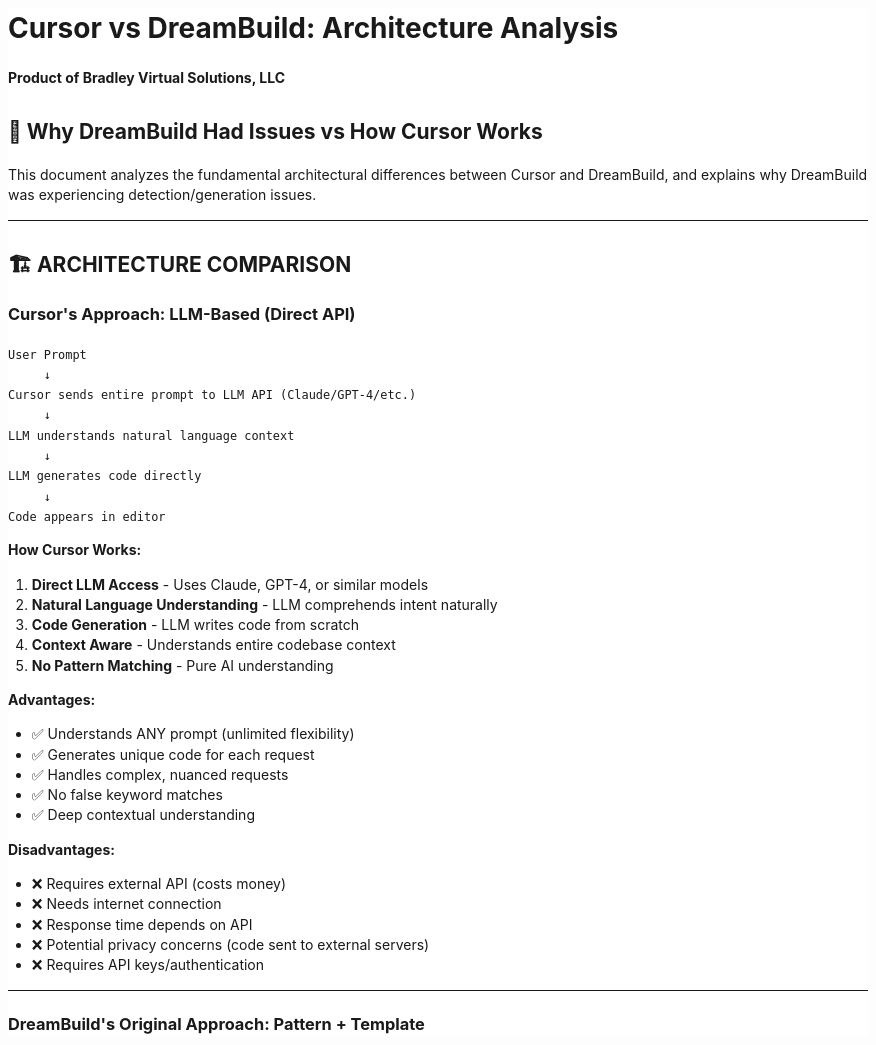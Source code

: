 # Cursor vs DreamBuild: Architecture Analysis
**Product of Bradley Virtual Solutions, LLC**

## 🎯 Why DreamBuild Had Issues vs How Cursor Works

This document analyzes the fundamental architectural differences between Cursor and DreamBuild, and explains why DreamBuild was experiencing detection/generation issues.

---

## 🏗️ ARCHITECTURE COMPARISON

### **Cursor's Approach: LLM-Based (Direct API)**

```
User Prompt
     ↓
Cursor sends entire prompt to LLM API (Claude/GPT-4/etc.)
     ↓
LLM understands natural language context
     ↓
LLM generates code directly
     ↓
Code appears in editor
```

**How Cursor Works:**
1. **Direct LLM Access** - Uses Claude, GPT-4, or similar models
2. **Natural Language Understanding** - LLM comprehends intent naturally
3. **Code Generation** - LLM writes code from scratch
4. **Context Aware** - Understands entire codebase context
5. **No Pattern Matching** - Pure AI understanding

**Advantages:**
- ✅ Understands ANY prompt (unlimited flexibility)
- ✅ Generates unique code for each request
- ✅ Handles complex, nuanced requests
- ✅ No false keyword matches
- ✅ Deep contextual understanding

**Disadvantages:**
- ❌ Requires external API (costs money)
- ❌ Needs internet connection
- ❌ Response time depends on API
- ❌ Potential privacy concerns (code sent to external servers)
- ❌ Requires API keys/authentication

---

### **DreamBuild's Original Approach: Pattern + Template**
